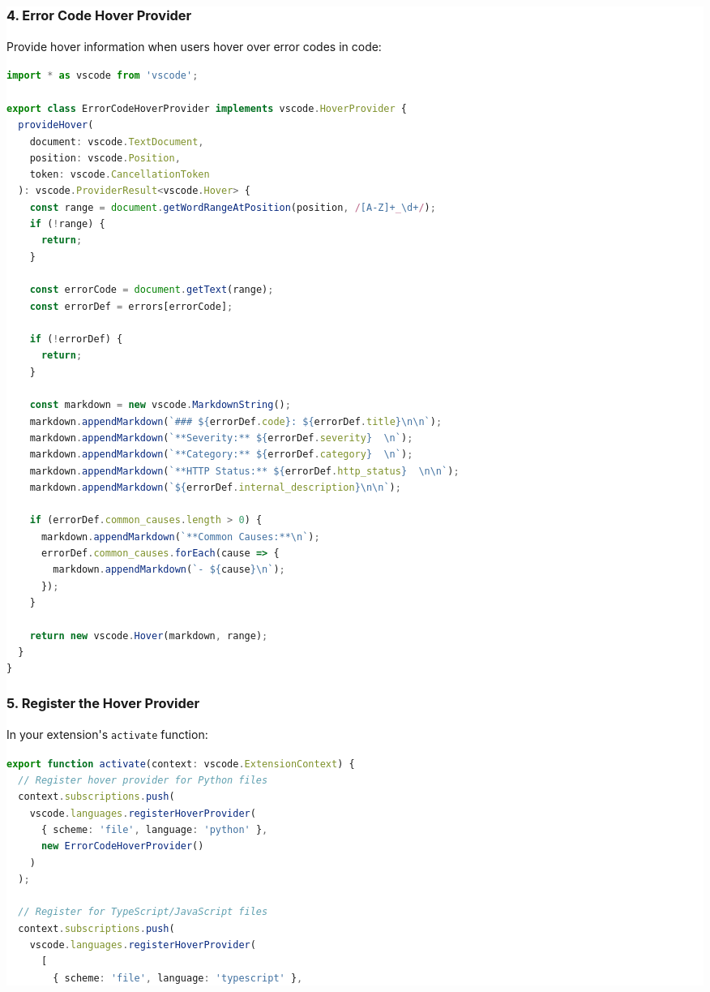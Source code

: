```typescript
```

### 4. Error Code Hover Provider

Provide hover information when users hover over error codes in code:

```typescript
import * as vscode from 'vscode';

export class ErrorCodeHoverProvider implements vscode.HoverProvider {
  provideHover(
    document: vscode.TextDocument,
    position: vscode.Position,
    token: vscode.CancellationToken
  ): vscode.ProviderResult<vscode.Hover> {
    const range = document.getWordRangeAtPosition(position, /[A-Z]+_\d+/);
    if (!range) {
      return;
    }

    const errorCode = document.getText(range);
    const errorDef = errors[errorCode];

    if (!errorDef) {
      return;
    }

    const markdown = new vscode.MarkdownString();
    markdown.appendMarkdown(`### ${errorDef.code}: ${errorDef.title}\n\n`);
    markdown.appendMarkdown(`**Severity:** ${errorDef.severity}  \n`);
    markdown.appendMarkdown(`**Category:** ${errorDef.category}  \n`);
    markdown.appendMarkdown(`**HTTP Status:** ${errorDef.http_status}  \n\n`);
    markdown.appendMarkdown(`${errorDef.internal_description}\n\n`);

    if (errorDef.common_causes.length > 0) {
      markdown.appendMarkdown(`**Common Causes:**\n`);
      errorDef.common_causes.forEach(cause => {
        markdown.appendMarkdown(`- ${cause}\n`);
      });
    }

    return new vscode.Hover(markdown, range);
  }
}
```

### 5. Register the Hover Provider

In your extension's `activate` function:

```typescript
export function activate(context: vscode.ExtensionContext) {
  // Register hover provider for Python files
  context.subscriptions.push(
    vscode.languages.registerHoverProvider(
      { scheme: 'file', language: 'python' },
      new ErrorCodeHoverProvider()
    )
  );

  // Register for TypeScript/JavaScript files
  context.subscriptions.push(
    vscode.languages.registerHoverProvider(
      [
        { scheme: 'file', language: 'typescript' },
```